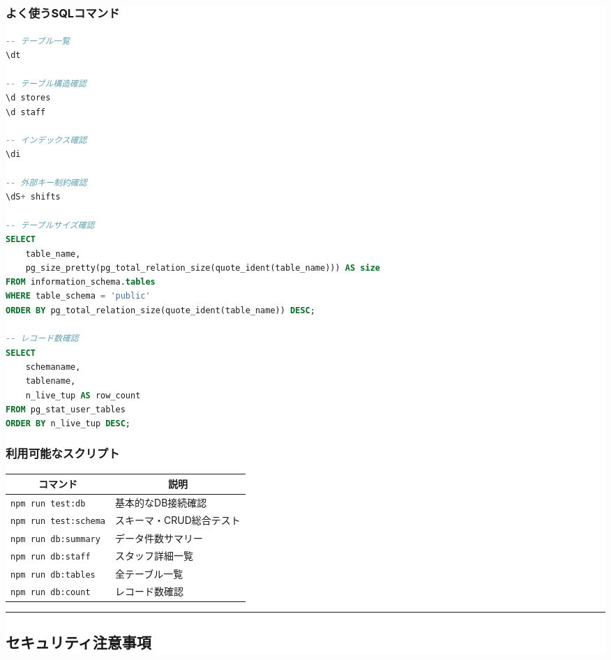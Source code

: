 ### よく使うSQLコマンド

```sql
-- テーブル一覧
\dt

-- テーブル構造確認
\d stores
\d staff

-- インデックス確認
\di

-- 外部キー制約確認
\dS+ shifts

-- テーブルサイズ確認
SELECT
    table_name,
    pg_size_pretty(pg_total_relation_size(quote_ident(table_name))) AS size
FROM information_schema.tables
WHERE table_schema = 'public'
ORDER BY pg_total_relation_size(quote_ident(table_name)) DESC;

-- レコード数確認
SELECT
    schemaname,
    tablename,
    n_live_tup AS row_count
FROM pg_stat_user_tables
ORDER BY n_live_tup DESC;
```

### 利用可能なスクリプト

| コマンド | 説明 |
|---------|------|
| `npm run test:db` | 基本的なDB接続確認 |
| `npm run test:schema` | スキーマ・CRUD総合テスト |
| `npm run db:summary` | データ件数サマリー |
| `npm run db:staff` | スタッフ詳細一覧 |
| `npm run db:tables` | 全テーブル一覧 |
| `npm run db:count` | レコード数確認 |

---

## セキュリティ注意事項
